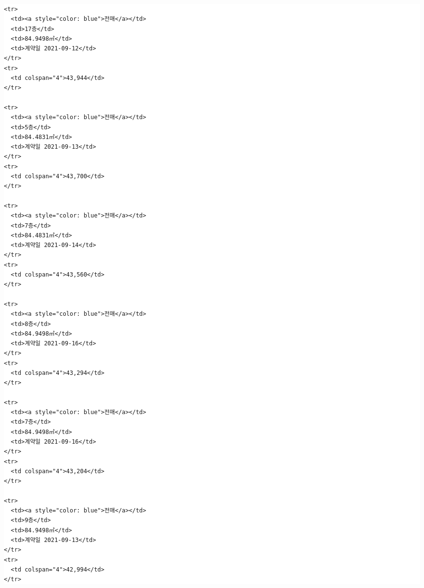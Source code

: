     <tr>
      <td><a style="color: blue">전매</a></td>
      <td>17층</td>
      <td>84.9498㎡</td>
      <td>계약일 2021-09-12</td>
    </tr>
    <tr>
      <td colspan="4">43,944</td>
    </tr>
      
    <tr>
      <td><a style="color: blue">전매</a></td>
      <td>5층</td>
      <td>84.4831㎡</td>
      <td>계약일 2021-09-13</td>
    </tr>
    <tr>
      <td colspan="4">43,700</td>
    </tr>
      
    <tr>
      <td><a style="color: blue">전매</a></td>
      <td>7층</td>
      <td>84.4831㎡</td>
      <td>계약일 2021-09-14</td>
    </tr>
    <tr>
      <td colspan="4">43,560</td>
    </tr>
      
    <tr>
      <td><a style="color: blue">전매</a></td>
      <td>8층</td>
      <td>84.9498㎡</td>
      <td>계약일 2021-09-16</td>
    </tr>
    <tr>
      <td colspan="4">43,294</td>
    </tr>
      
    <tr>
      <td><a style="color: blue">전매</a></td>
      <td>7층</td>
      <td>84.9498㎡</td>
      <td>계약일 2021-09-16</td>
    </tr>
    <tr>
      <td colspan="4">43,204</td>
    </tr>
      
    <tr>
      <td><a style="color: blue">전매</a></td>
      <td>9층</td>
      <td>84.9498㎡</td>
      <td>계약일 2021-09-13</td>
    </tr>
    <tr>
      <td colspan="4">42,994</td>
    </tr>
      